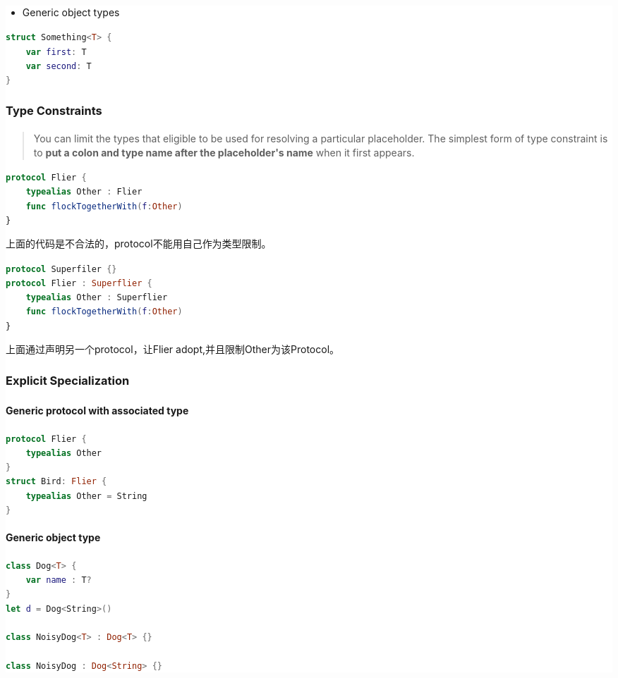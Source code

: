 * Generic object types

~~~swift
struct Something<T> {
    var first: T
    var second: T
}
~~~

### Type Constraints

>You can limit the types that eligible to be used for resolving a particular placeholder. 
>The simplest form of type constraint is to **put a colon and type name after the placeholder's name** when it first appears.

~~~swift
protocol Flier {
    typealias Other : Flier
    func flockTogetherWith(f:Other)
}
~~~

上面的代码是不合法的，protocol不能用自己作为类型限制。

~~~swift
protocol Superfiler {}
protocol Flier : Superflier {
    typealias Other : Superflier
    func flockTogetherWith(f:Other)
}
~~~

上面通过声明另一个protocol，让Flier adopt,并且限制Other为该Protocol。

### Explicit Specialization

#### Generic protocol with associated type

~~~swift
protocol Flier {
    typealias Other
}
struct Bird: Flier {
    typealias Other = String
}
~~~

#### Generic object type

~~~swift
class Dog<T> {
    var name : T?
}
let d = Dog<String>()

class NoisyDog<T> : Dog<T> {}

class NoisyDog : Dog<String> {}
~~~
